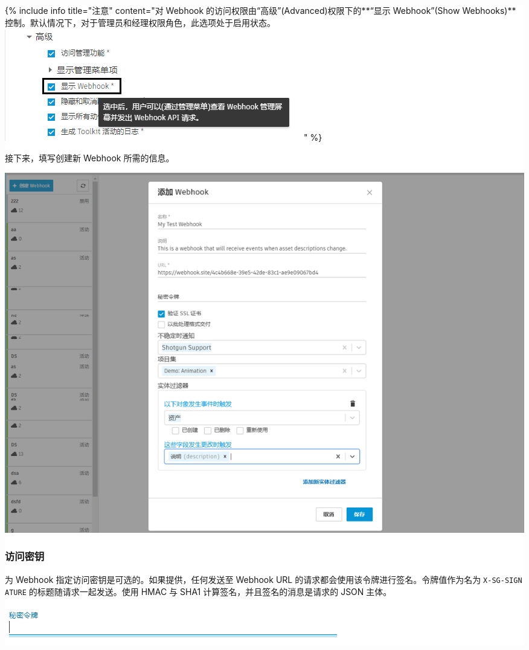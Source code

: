 
{% include info title="注意" content="对 Webhook 的访问权限由“高级”(Advanced)权限下的**“显示 Webhook”(Show Webhooks)**控制。默认情况下，对于管理员和经理权限角色，此选项处于启用状态。![“创建 Webhook”(Create Webhook)对话框](./images/webhooks/show_webhooks_permission.png)" %}

接下来，填写创建新 Webhook 所需的信息。

![“创建 Webhook”(Create Webhook)对话框](./images/webhooks/create_webhook_dialog_v2.png)

### 访问密钥

为 Webhook 指定访问密钥是可选的。如果提供，任何发送至 Webhook URL 的请求都会使用该令牌进行签名。令牌值作为名为 `X-SG-SIGNATURE` 的标题随请求一起发送。使用 HMAC 与 SHA1 计算签名，并且签名的消息是请求的 JSON 主体。

![访问密钥](./images/webhooks/webhook_secret_token_v2.png)
